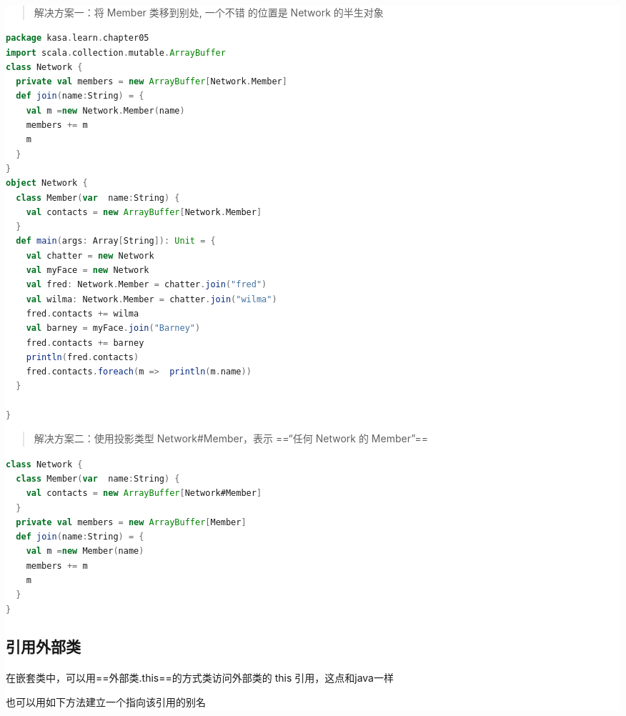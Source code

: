 
>   解决方案一：将 Member 类移到别处, 一个不错 的位置是 Network  的半生对象 

```scala
package kasa.learn.chapter05
import scala.collection.mutable.ArrayBuffer
class Network {
  private val members = new ArrayBuffer[Network.Member]
  def join(name:String) = {
    val m =new Network.Member(name)
    members += m
    m
  }
}
object Network {
  class Member(var  name:String) {
    val contacts = new ArrayBuffer[Network.Member]
  }
  def main(args: Array[String]): Unit = {
    val chatter = new Network
    val myFace = new Network
    val fred: Network.Member = chatter.join("fred")
    val wilma: Network.Member = chatter.join("wilma")
    fred.contacts += wilma
    val barney = myFace.join("Barney")
    fred.contacts += barney
    println(fred.contacts)
    fred.contacts.foreach(m =>  println(m.name))
  }

}
```

>   解决方案二：使用投影类型 Network#Member，表示 ==“任何 Network 的 Member”==

```scala
class Network {
  class Member(var  name:String) {
    val contacts = new ArrayBuffer[Network#Member]
  }
  private val members = new ArrayBuffer[Member]
  def join(name:String) = {
    val m =new Member(name)
    members += m
    m
  }
}
```

##   引用外部类

在嵌套类中，可以用==外部类.this==的方式类访问外部类的 this 引用，这点和java一样

也可以用如下方法建立一个指向该引用的别名

